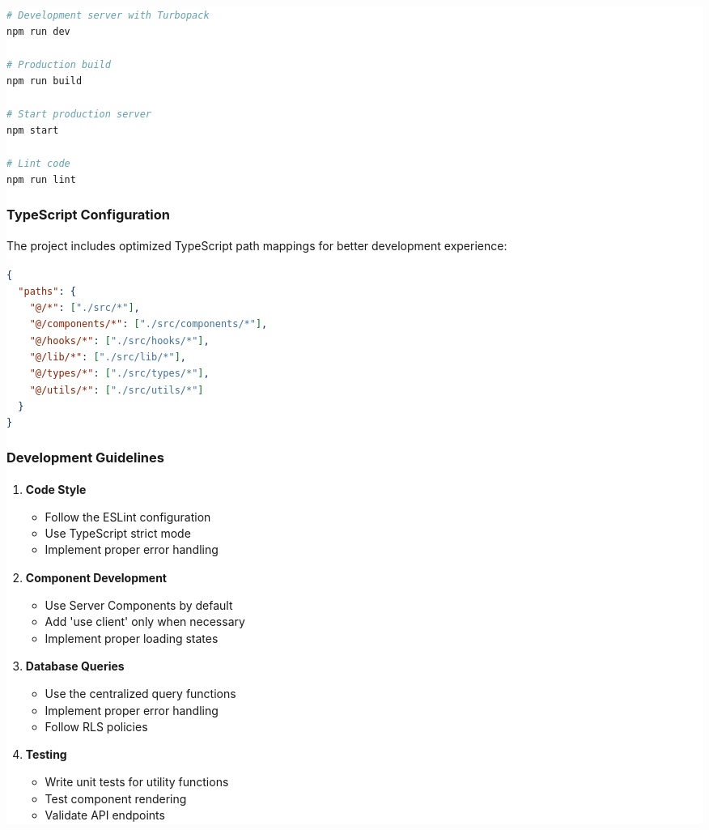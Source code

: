 ```bash
# Development server with Turbopack
npm run dev

# Production build
npm run build

# Start production server
npm start

# Lint code
npm run lint
```

### TypeScript Configuration

The project includes optimized TypeScript path mappings for better development experience:

```json
{
  "paths": {
    "@/*": ["./src/*"],
    "@/components/*": ["./src/components/*"],
    "@/hooks/*": ["./src/hooks/*"],
    "@/lib/*": ["./src/lib/*"],
    "@/types/*": ["./src/types/*"],
    "@/utils/*": ["./src/utils/*"]
  }
}
```

### Development Guidelines

1. **Code Style**

   - Follow the ESLint configuration
   - Use TypeScript strict mode
   - Implement proper error handling

2. **Component Development**

   - Use Server Components by default
   - Add 'use client' only when necessary
   - Implement proper loading states

3. **Database Queries**

   - Use the centralized query functions
   - Implement proper error handling
   - Follow RLS policies

4. **Testing**
   - Write unit tests for utility functions
   - Test component rendering
   - Validate API endpoints
